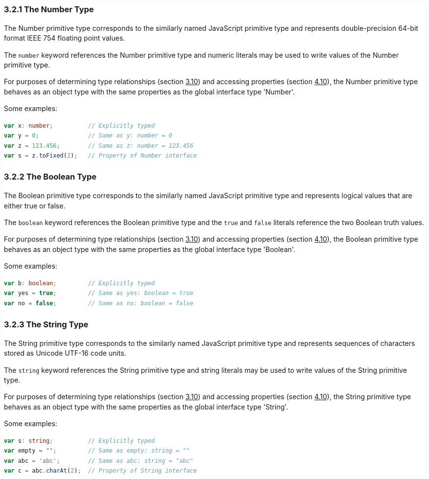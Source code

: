 ### <a name="3.2.1"/>3.2.1 The Number Type

The Number primitive type corresponds to the similarly named JavaScript primitive type and represents double-precision 64-bit format IEEE 754 floating point values.

The `number` keyword references the Number primitive type and numeric literals may be used to write values of the Number primitive type.

For purposes of determining type relationships (section [3.10](#3.10)) and accessing properties (section [4.10](#4.10)), the Number primitive type behaves as an object type with the same properties as the global interface type 'Number'.

Some examples:

```TypeScript
var x: number;          // Explicitly typed  
var y = 0;              // Same as y: number = 0  
var z = 123.456;        // Same as z: number = 123.456  
var s = z.toFixed(2);   // Property of Number interface
```

### <a name="3.2.2"/>3.2.2 The Boolean Type

The Boolean primitive type corresponds to the similarly named JavaScript primitive type and represents logical values that are either true or false.

The `boolean` keyword references the Boolean primitive type and the `true` and `false` literals reference the two Boolean truth values.

For purposes of determining type relationships (section [3.10](#3.10)) and accessing properties (section [4.10](#4.10)), the Boolean primitive type behaves as an object type with the same properties as the global interface type 'Boolean'.

Some examples:

```TypeScript
var b: boolean;         // Explicitly typed  
var yes = true;         // Same as yes: boolean = true  
var no = false;         // Same as no: boolean = false
```

### <a name="3.2.3"/>3.2.3 The String Type

The String primitive type corresponds to the similarly named JavaScript primitive type and represents sequences of characters stored as Unicode UTF-16 code units.

The `string` keyword references the String primitive type and string literals may be used to write values of the String primitive type.

For purposes of determining type relationships (section [3.10](#3.10)) and accessing properties (section [4.10](#4.10)), the String primitive type behaves as an object type with the same properties as the global interface type 'String'.

Some examples:

```TypeScript
var s: string;          // Explicitly typed  
var empty = "";         // Same as empty: string = ""  
var abc = 'abc';        // Same as abc: string = "abc"  
var c = abc.charAt(2);  // Property of String interface
```

